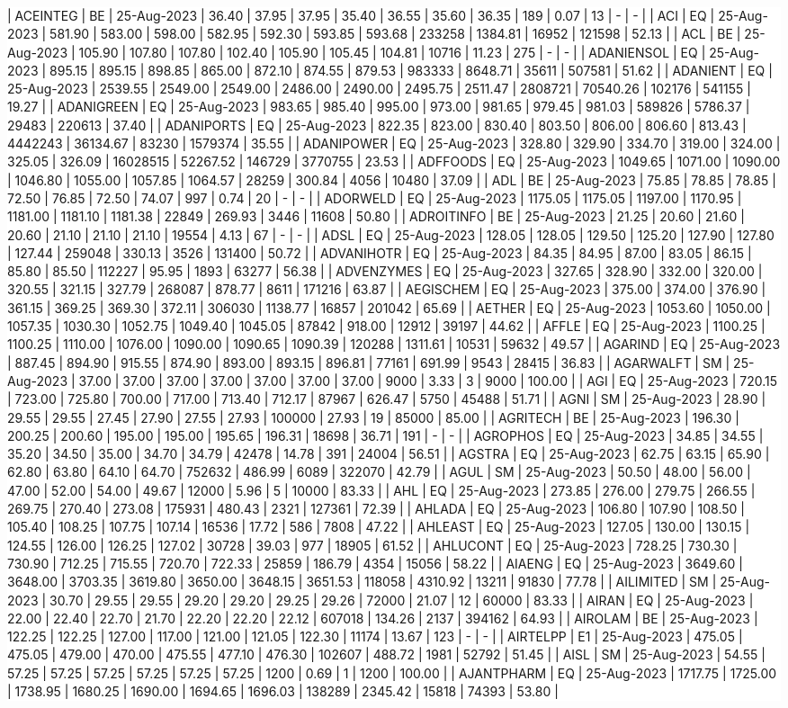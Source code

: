 | ACEINTEG | BE | 25-Aug-2023 | 36.40 | 37.95 | 37.95 | 35.40 | 36.55 | 35.60 | 36.35 | 189 | 0.07 | 13 | - | - |
| ACI | EQ | 25-Aug-2023 | 581.90 | 583.00 | 598.00 | 582.95 | 592.30 | 593.85 | 593.68 | 233258 | 1384.81 | 16952 | 121598 | 52.13 |
| ACL | BE | 25-Aug-2023 | 105.90 | 107.80 | 107.80 | 102.40 | 105.90 | 105.45 | 104.81 | 10716 | 11.23 | 275 | - | - |
| ADANIENSOL | EQ | 25-Aug-2023 | 895.15 | 895.15 | 898.85 | 865.00 | 872.10 | 874.55 | 879.53 | 983333 | 8648.71 | 35611 | 507581 | 51.62 |
| ADANIENT | EQ | 25-Aug-2023 | 2539.55 | 2549.00 | 2549.00 | 2486.00 | 2490.00 | 2495.75 | 2511.47 | 2808721 | 70540.26 | 102176 | 541155 | 19.27 |
| ADANIGREEN | EQ | 25-Aug-2023 | 983.65 | 985.40 | 995.00 | 973.00 | 981.65 | 979.45 | 981.03 | 589826 | 5786.37 | 29483 | 220613 | 37.40 |
| ADANIPORTS | EQ | 25-Aug-2023 | 822.35 | 823.00 | 830.40 | 803.50 | 806.00 | 806.60 | 813.43 | 4442243 | 36134.67 | 83230 | 1579374 | 35.55 |
| ADANIPOWER | EQ | 25-Aug-2023 | 328.80 | 329.90 | 334.70 | 319.00 | 324.00 | 325.05 | 326.09 | 16028515 | 52267.52 | 146729 | 3770755 | 23.53 |
| ADFFOODS | EQ | 25-Aug-2023 | 1049.65 | 1071.00 | 1090.00 | 1046.80 | 1055.00 | 1057.85 | 1064.57 | 28259 | 300.84 | 4056 | 10480 | 37.09 |
| ADL | BE | 25-Aug-2023 | 75.85 | 78.85 | 78.85 | 72.50 | 76.85 | 72.50 | 74.07 | 997 | 0.74 | 20 | - | - |
| ADORWELD | EQ | 25-Aug-2023 | 1175.05 | 1175.05 | 1197.00 | 1170.95 | 1181.00 | 1181.10 | 1181.38 | 22849 | 269.93 | 3446 | 11608 | 50.80 |
| ADROITINFO | BE | 25-Aug-2023 | 21.25 | 20.60 | 21.60 | 20.60 | 21.10 | 21.10 | 21.10 | 19554 | 4.13 | 67 | - | - |
| ADSL | EQ | 25-Aug-2023 | 128.05 | 128.05 | 129.50 | 125.20 | 127.90 | 127.80 | 127.44 | 259048 | 330.13 | 3526 | 131400 | 50.72 |
| ADVANIHOTR | EQ | 25-Aug-2023 | 84.35 | 84.95 | 87.00 | 83.05 | 86.15 | 85.80 | 85.50 | 112227 | 95.95 | 1893 | 63277 | 56.38 |
| ADVENZYMES | EQ | 25-Aug-2023 | 327.65 | 328.90 | 332.00 | 320.00 | 320.55 | 321.15 | 327.79 | 268087 | 878.77 | 8611 | 171216 | 63.87 |
| AEGISCHEM | EQ | 25-Aug-2023 | 375.00 | 374.00 | 376.90 | 361.15 | 369.25 | 369.30 | 372.11 | 306030 | 1138.77 | 16857 | 201042 | 65.69 |
| AETHER | EQ | 25-Aug-2023 | 1053.60 | 1050.00 | 1057.35 | 1030.30 | 1052.75 | 1049.40 | 1045.05 | 87842 | 918.00 | 12912 | 39197 | 44.62 |
| AFFLE | EQ | 25-Aug-2023 | 1100.25 | 1100.25 | 1110.00 | 1076.00 | 1090.00 | 1090.65 | 1090.39 | 120288 | 1311.61 | 10531 | 59632 | 49.57 |
| AGARIND | EQ | 25-Aug-2023 | 887.45 | 894.90 | 915.55 | 874.90 | 893.00 | 893.15 | 896.81 | 77161 | 691.99 | 9543 | 28415 | 36.83 |
| AGARWALFT | SM | 25-Aug-2023 | 37.00 | 37.00 | 37.00 | 37.00 | 37.00 | 37.00 | 37.00 | 9000 | 3.33 | 3 | 9000 | 100.00 |
| AGI | EQ | 25-Aug-2023 | 720.15 | 723.00 | 725.80 | 700.00 | 717.00 | 713.40 | 712.17 | 87967 | 626.47 | 5750 | 45488 | 51.71 |
| AGNI | SM | 25-Aug-2023 | 28.90 | 29.55 | 29.55 | 27.45 | 27.90 | 27.55 | 27.93 | 100000 | 27.93 | 19 | 85000 | 85.00 |
| AGRITECH | BE | 25-Aug-2023 | 196.30 | 200.25 | 200.60 | 195.00 | 195.00 | 195.65 | 196.31 | 18698 | 36.71 | 191 | - | - |
| AGROPHOS | EQ | 25-Aug-2023 | 34.85 | 34.55 | 35.20 | 34.50 | 35.00 | 34.70 | 34.79 | 42478 | 14.78 | 391 | 24004 | 56.51 |
| AGSTRA | EQ | 25-Aug-2023 | 62.75 | 63.15 | 65.90 | 62.80 | 63.80 | 64.10 | 64.70 | 752632 | 486.99 | 6089 | 322070 | 42.79 |
| AGUL | SM | 25-Aug-2023 | 50.50 | 48.00 | 56.00 | 47.00 | 52.00 | 54.00 | 49.67 | 12000 | 5.96 | 5 | 10000 | 83.33 |
| AHL | EQ | 25-Aug-2023 | 273.85 | 276.00 | 279.75 | 266.55 | 269.75 | 270.40 | 273.08 | 175931 | 480.43 | 2321 | 127361 | 72.39 |
| AHLADA | EQ | 25-Aug-2023 | 106.80 | 107.90 | 108.50 | 105.40 | 108.25 | 107.75 | 107.14 | 16536 | 17.72 | 586 | 7808 | 47.22 |
| AHLEAST | EQ | 25-Aug-2023 | 127.05 | 130.00 | 130.15 | 124.55 | 126.00 | 126.25 | 127.02 | 30728 | 39.03 | 977 | 18905 | 61.52 |
| AHLUCONT | EQ | 25-Aug-2023 | 728.25 | 730.30 | 730.90 | 712.25 | 715.55 | 720.70 | 722.33 | 25859 | 186.79 | 4354 | 15056 | 58.22 |
| AIAENG | EQ | 25-Aug-2023 | 3649.60 | 3648.00 | 3703.35 | 3619.80 | 3650.00 | 3648.15 | 3651.53 | 118058 | 4310.92 | 13211 | 91830 | 77.78 |
| AILIMITED | SM | 25-Aug-2023 | 30.70 | 29.55 | 29.55 | 29.20 | 29.20 | 29.25 | 29.26 | 72000 | 21.07 | 12 | 60000 | 83.33 |
| AIRAN | EQ | 25-Aug-2023 | 22.00 | 22.40 | 22.70 | 21.70 | 22.20 | 22.20 | 22.12 | 607018 | 134.26 | 2137 | 394162 | 64.93 |
| AIROLAM | BE | 25-Aug-2023 | 122.25 | 122.25 | 127.00 | 117.00 | 121.00 | 121.05 | 122.30 | 11174 | 13.67 | 123 | - | - |
| AIRTELPP | E1 | 25-Aug-2023 | 475.05 | 475.05 | 479.00 | 470.00 | 475.55 | 477.10 | 476.30 | 102607 | 488.72 | 1981 | 52792 | 51.45 |
| AISL | SM | 25-Aug-2023 | 54.55 | 57.25 | 57.25 | 57.25 | 57.25 | 57.25 | 57.25 | 1200 | 0.69 | 1 | 1200 | 100.00 |
| AJANTPHARM | EQ | 25-Aug-2023 | 1717.75 | 1725.00 | 1738.95 | 1680.25 | 1690.00 | 1694.65 | 1696.03 | 138289 | 2345.42 | 15818 | 74393 | 53.80 |